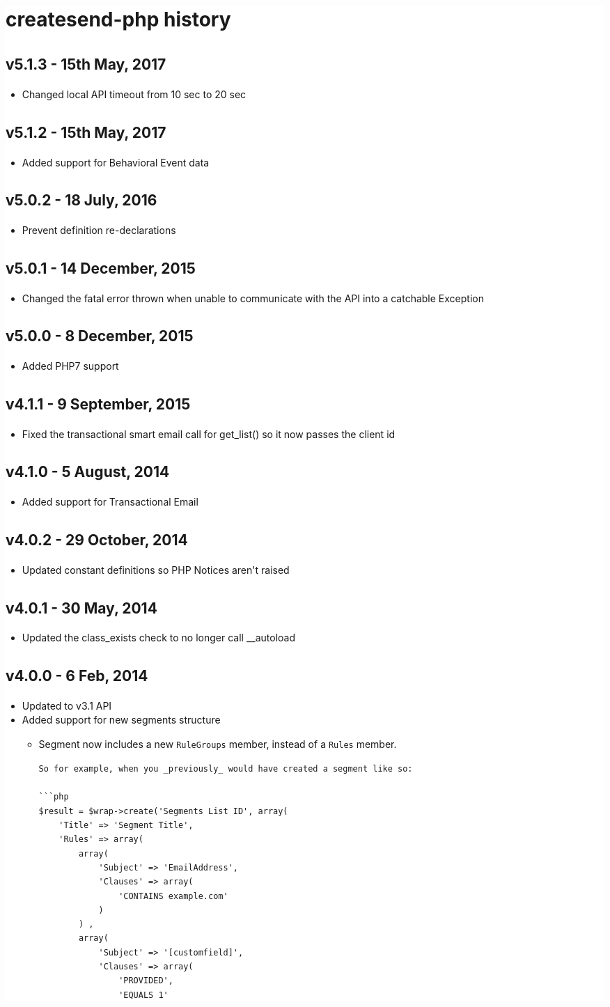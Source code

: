 # createsend-php history

## v5.1.3 - 15th May, 2017

* Changed local API timeout from 10 sec to 20 sec

## v5.1.2 - 15th May, 2017

* Added support for Behavioral Event data

## v5.0.2 - 18 July, 2016

* Prevent definition re-declarations

## v5.0.1 - 14 December, 2015

* Changed the fatal error thrown when unable to communicate with the API into a catchable Exception

## v5.0.0 - 8 December, 2015

* Added PHP7 support

## v4.1.1 - 9 September, 2015

* Fixed the transactional smart email call for get_list() so it now passes the client id

## v4.1.0 - 5 August, 2014

* Added support for Transactional Email

## v4.0.2 - 29 October, 2014

* Updated constant definitions so PHP Notices aren't raised

## v4.0.1 - 30 May, 2014

* Updated the class_exists check to no longer call __autoload

## v4.0.0 - 6 Feb, 2014

* Updated to v3.1 API
* Added support for new segments structure
  * Segment now includes a new `RuleGroups` member, instead of a `Rules` member.

	    So for example, when you _previously_ would have created a segment like so:

	    ```php
		$result = $wrap->create('Segments List ID', array(
			'Title' => 'Segment Title',
			'Rules' => array(
				array(
					'Subject' => 'EmailAddress',
					'Clauses' => array(
						'CONTAINS example.com'
					)
				) ,
				array(
					'Subject' => '[customfield]',
					'Clauses' => array(
						'PROVIDED',
						'EQUALS 1'